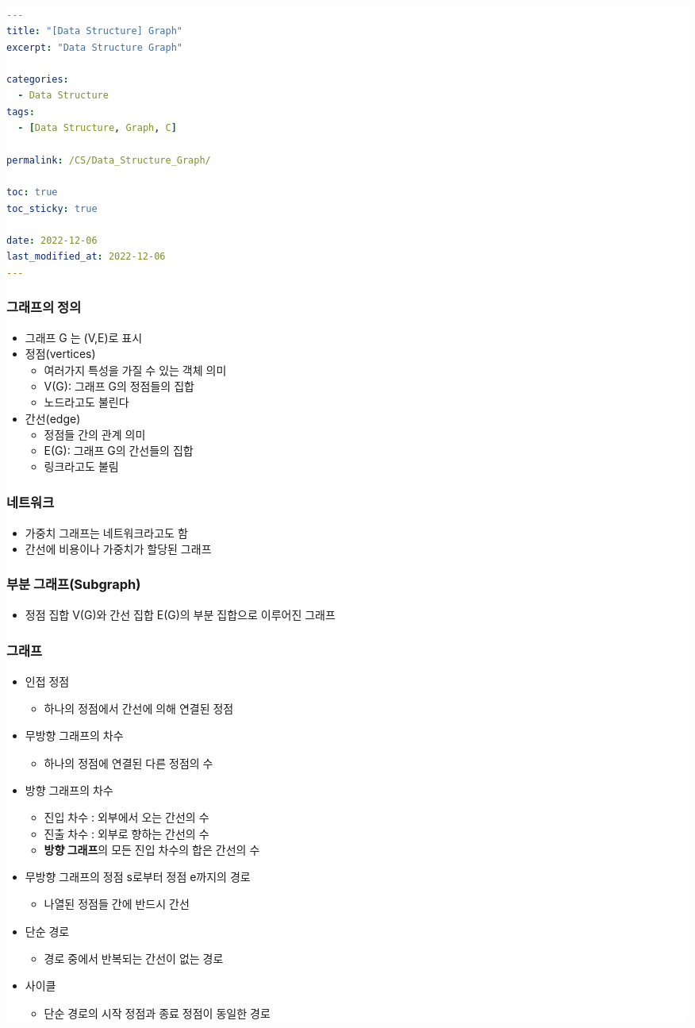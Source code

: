 ```yaml
---
title: "[Data Structure] Graph"
excerpt: "Data Structure Graph"

categories:
  - Data Structure
tags:
  - [Data Structure, Graph, C]

permalink: /CS/Data_Structure_Graph/

toc: true
toc_sticky: true

date: 2022-12-06
last_modified_at: 2022-12-06
---
```

### 그래프의 정의

- 그래프 G 는 (V,E)로 표시
- 정점(vertices)
    - 여러가지 특성을 가질 수 있는 객체 의미
    - V(G): 그래프 G의 정점들의 집합
    - 노드라고도 불린다
- 간선(edge)
    - 정점들 간의 관계 의미
    - E(G): 그래프 G의 간선들의 집합
    - 링크라고도 불림

### 네트워크

- 가중치 그래프는 네트워크라고도 함
- 간선에 비용이나 가중치가 할당된 그래프

### 부분 그래프(Subgraph)

- 정점 집합 V(G)와 간선 집합 E(G)의 부분 집합으로 이루어진 그래프

### 그래프

- 인접 정점
    - 하나의 정점에서 간선에 의해 연결된 정점
- 무방향 그래프의 차수
    - 하나의 정점에 연결된 다른 정점의 수
- 방향 그래프의 차수
    - 진입 차수 : 외부에서 오는 간선의 수
    - 진출 차수 : 외부로 향하는 간선의 수
    - **방향 그래프**의 모든 진입 차수의 합은 간선의 수

- 무방향 그래프의 정점 s로부터 정점 e까지의 경로
    - 나열된 정점들 간에 반드시 간선
- 단순 경로
    - 경로 중에서 반복되는 간선이 없는 경로
- 사이클
    - 단순 경로의 시작 정점과 종료 정점이 동일한 경로
